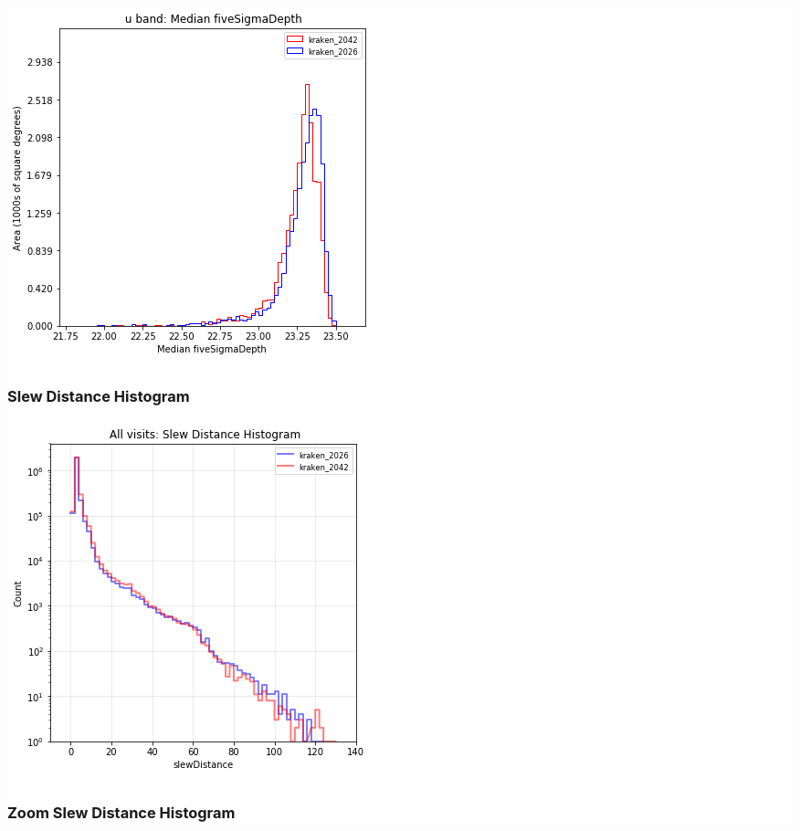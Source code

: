 ![png](figures/thumb.kraken_2026_kraken_2042_Median_fiveSigmaDepth_u_band_HEAL_ComboHistogram.png)
### Slew Distance Histogram
![png](figures/thumb.kraken_2026_kraken_2042_Slew_Distance_Histogram_All_visits_ONED_ComboBinnedData.png)
### Zoom Slew Distance Histogram